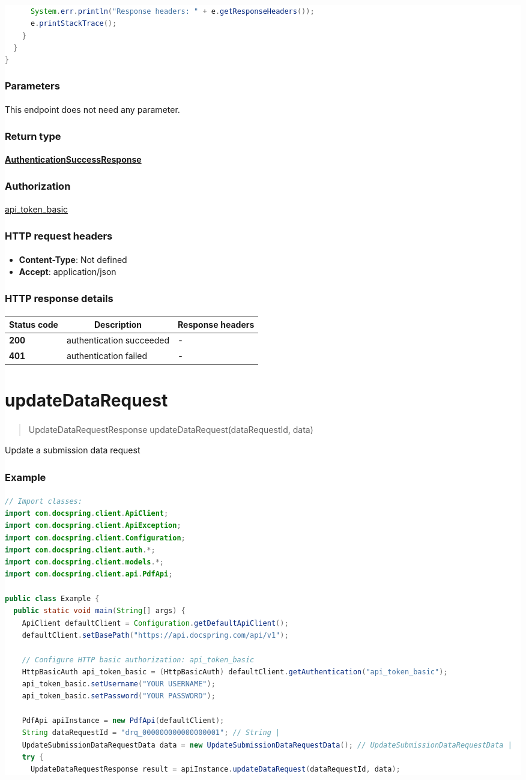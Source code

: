 ```java
      System.err.println("Response headers: " + e.getResponseHeaders());
      e.printStackTrace();
    }
  }
}
```

### Parameters
This endpoint does not need any parameter.

### Return type

[**AuthenticationSuccessResponse**](AuthenticationSuccessResponse.md)

### Authorization

[api_token_basic](../README.md#api_token_basic)

### HTTP request headers

 - **Content-Type**: Not defined
 - **Accept**: application/json

### HTTP response details
| Status code | Description | Response headers |
|-------------|-------------|------------------|
**200** | authentication succeeded |  -  |
**401** | authentication failed |  -  |

<a name="updateDataRequest"></a>
# **updateDataRequest**
> UpdateDataRequestResponse updateDataRequest(dataRequestId, data)

Update a submission data request

### Example
```java
// Import classes:
import com.docspring.client.ApiClient;
import com.docspring.client.ApiException;
import com.docspring.client.Configuration;
import com.docspring.client.auth.*;
import com.docspring.client.models.*;
import com.docspring.client.api.PdfApi;

public class Example {
  public static void main(String[] args) {
    ApiClient defaultClient = Configuration.getDefaultApiClient();
    defaultClient.setBasePath("https://api.docspring.com/api/v1");
    
    // Configure HTTP basic authorization: api_token_basic
    HttpBasicAuth api_token_basic = (HttpBasicAuth) defaultClient.getAuthentication("api_token_basic");
    api_token_basic.setUsername("YOUR USERNAME");
    api_token_basic.setPassword("YOUR PASSWORD");

    PdfApi apiInstance = new PdfApi(defaultClient);
    String dataRequestId = "drq_000000000000000001"; // String | 
    UpdateSubmissionDataRequestData data = new UpdateSubmissionDataRequestData(); // UpdateSubmissionDataRequestData | 
    try {
      UpdateDataRequestResponse result = apiInstance.updateDataRequest(dataRequestId, data);
```